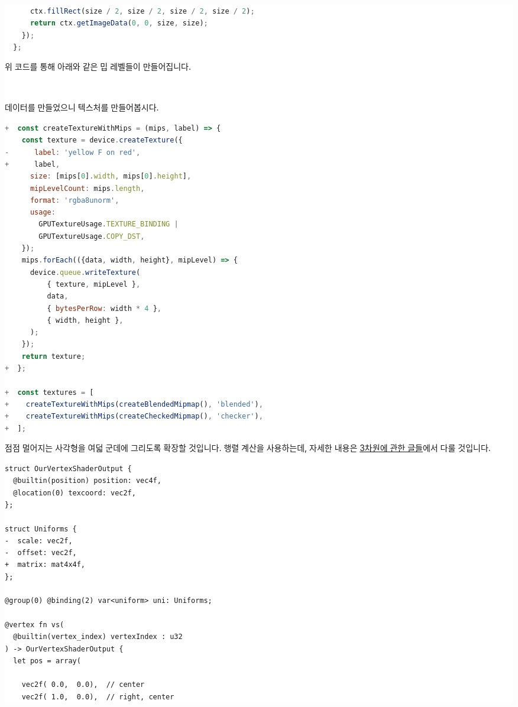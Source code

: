 ```js
      ctx.fillRect(size / 2, size / 2, size / 2, size / 2);
      return ctx.getImageData(0, 0, size, size);
    });
  };
```

위 코드를 통해 아래와 같은 밉 레벨들이 만들어집니다.

<div class="webgpu_center center diagram"><div data-diagram="checkered-mips" style="display: inline-block;"></div></div>

데이터를 만들었으니 텍스처를 만들어봅시다.

```js
+  const createTextureWithMips = (mips, label) => {
    const texture = device.createTexture({
-      label: 'yellow F on red',
+      label,
      size: [mips[0].width, mips[0].height],
      mipLevelCount: mips.length,
      format: 'rgba8unorm',
      usage:
        GPUTextureUsage.TEXTURE_BINDING |
        GPUTextureUsage.COPY_DST,
    });
    mips.forEach(({data, width, height}, mipLevel) => {
      device.queue.writeTexture(
          { texture, mipLevel },
          data,
          { bytesPerRow: width * 4 },
          { width, height },
      );
    });
    return texture;
+  };

+  const textures = [
+    createTextureWithMips(createBlendedMipmap(), 'blended'),
+    createTextureWithMips(createCheckedMipmap(), 'checker'),
+  ];
```

점점 멀어지는 사각형을 여덟 군데에 그리도록 확장할 것입니다. 
행렬 계산을 사용하는데, 자세한 내용은 [3차원에 관한 글들](webgpu-cameras.html)에서 다룰 것입니다.

```wsgl
struct OurVertexShaderOutput {
  @builtin(position) position: vec4f,
  @location(0) texcoord: vec2f,
};

struct Uniforms {
-  scale: vec2f,
-  offset: vec2f,
+  matrix: mat4x4f,
};

@group(0) @binding(2) var<uniform> uni: Uniforms;

@vertex fn vs(
  @builtin(vertex_index) vertexIndex : u32
) -> OurVertexShaderOutput {
  let pos = array(

    vec2f( 0.0,  0.0),  // center
    vec2f( 1.0,  0.0),  // right, center
```

[^up-or-down]: 텍스처 좌표가 위(0 = bottom, 1 = top)인지 아래(0 = top, 1 = bottom)인지는 관점의 차이입니다.
[^texel]: 텍셀은 "texture element"의 약어로 픽셀이 "picture element"의 약어닌 것과 대응됩니다.
[^texture-binding]: 텍스처의 다른 사용 용도 중 하나는 `GPUTextureUsage.RENDER_ATTACHMENT` 입니다.
[^mirror-repeat]: 추가적으로 `mirror-repeat` 모드도 있습니다. 우리 텍스처가 "🟥🟩🟦"라면, repeat는 "🟥🟩🟦🟥🟩🟦🟥🟩🟦🟥🟩🟦"인데 mirror-repeat는 "🟥🟩🟦🟦🟩🟥🟥🟩🟦🟦🟩🟥"입니다.